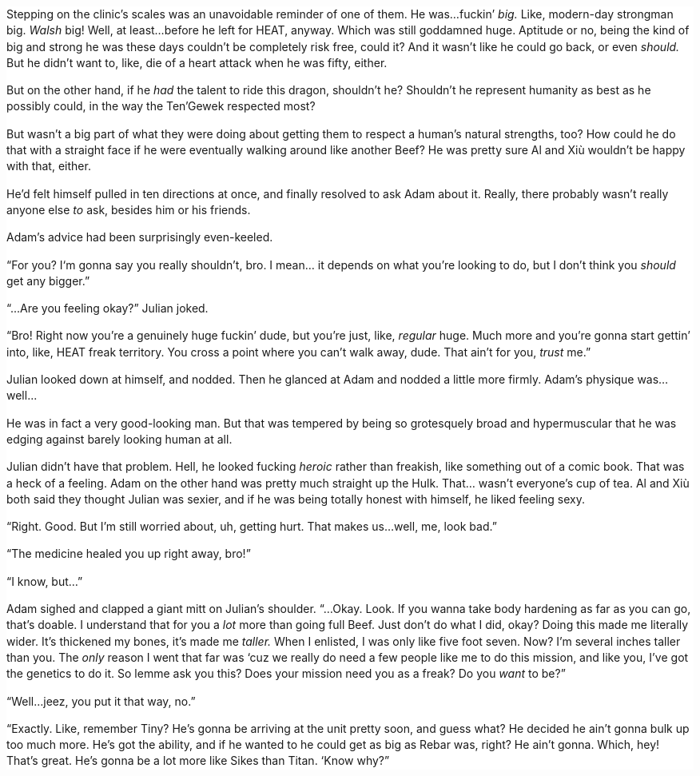 Stepping on the clinic’s scales was an unavoidable reminder of one of them. He was…fuckin’ *big.* Like, modern-day strongman big. *Walsh* big! Well, at least…before he left for HEAT, anyway. Which was still goddamned huge. Aptitude or no, being the kind of big and strong he was these days couldn’t be completely risk free, could it? And it wasn’t like he could go back, or even *should.* But he didn’t want to, like, die of a heart attack when he was fifty, either.

But on the other hand, if he *had* the talent to ride this dragon, shouldn’t he? Shouldn’t he represent humanity as best as he possibly could, in the way the Ten’Gewek respected most?

But wasn’t a big part of what they were doing about getting them to respect a human’s natural strengths, too? How could he do that with a straight face if he were eventually walking around like another Beef? He was pretty sure Al and Xiù wouldn’t be happy with that, either.

He’d felt himself pulled in ten directions at once, and finally resolved to ask Adam about it. Really, there probably wasn’t really anyone else *to* ask, besides him or his friends.

Adam’s advice had been surprisingly even-keeled.

“For you? I‘m gonna say you really shouldn’t, bro. I mean… it depends on what you’re looking to do, but I don’t think you *should* get any bigger.”

“...Are you feeling okay?” Julian joked.

“Bro! Right now you’re a genuinely huge fuckin’ dude, but you’re just, like, *regular* huge. Much more and you’re gonna start gettin’ into, like, HEAT freak territory. You cross a point where you can’t walk away, dude. That ain’t for you, *trust* me.”

Julian looked down at himself, and nodded. Then he glanced at Adam and nodded a little more firmly. Adam’s physique was…well...

He was in fact a very good-looking man. But that was tempered by being so grotesquely broad and hypermuscular that he was edging against barely looking human at all.

Julian didn’t have that problem. Hell, he looked fucking *heroic* rather than freakish, like something out of a comic book. That was a heck of a feeling. Adam on the other hand was pretty much straight up the Hulk. That… wasn’t everyone’s cup of tea. Al and Xiù both said they thought Julian was sexier, and if he was being totally honest with himself, he liked feeling sexy.

“Right. Good. But I’m still worried about, uh, getting hurt. That makes us…well, me, look bad.”

“The medicine healed you up right away, bro!”

“I know, but…”

Adam sighed and clapped a giant mitt on Julian’s shoulder. “…Okay. Look. If you wanna take body hardening as far as you can go, that’s doable. I understand that for you a *lot* more than going full Beef. Just don’t do what I did, okay? Doing this made me literally wider. It’s thickened my bones, it’s made me *taller.* When I enlisted, I was only like five foot seven. Now? I’m several inches taller than you. The *only* reason I went that far was ‘cuz we really do need a few people like me to do this mission, and like you, I’ve got the genetics to do it. So lemme ask you this? Does your mission need you as a freak? Do you *want* to be?”

“Well…jeez, you put it that way, no.”

“Exactly. Like, remember Tiny? He’s gonna be arriving at the unit pretty soon, and guess what? He decided he ain’t gonna bulk up too much more. He’s got the ability, and if he wanted to he could get as big as Rebar was, right? He ain’t gonna. Which, hey! That’s great. He’s gonna be a lot more like Sikes than Titan. ‘Know why?”
